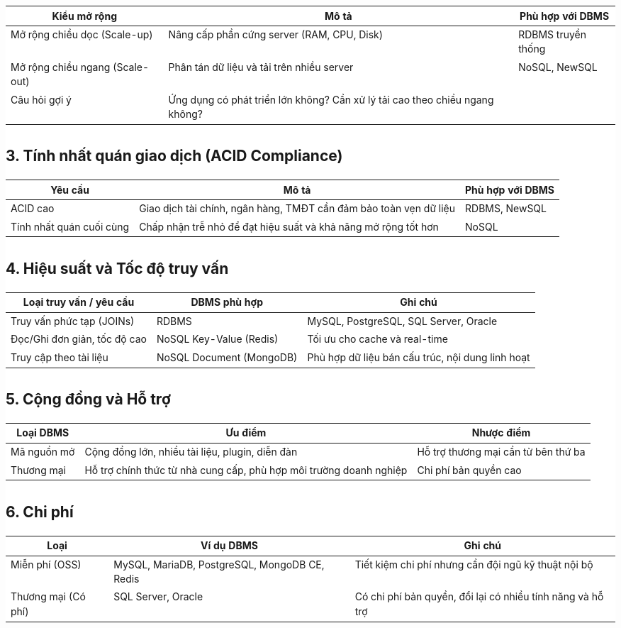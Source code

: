 | Kiểu mở rộng       | Mô tả                                                                 | Phù hợp với DBMS             |
|--------------------|----------------------------------------------------------------------|------------------------------|
| Mở rộng chiều dọc (Scale-up) | Nâng cấp phần cứng server (RAM, CPU, Disk)                           | RDBMS truyền thống            |
| Mở rộng chiều ngang (Scale-out) | Phân tán dữ liệu và tải trên nhiều server                           | NoSQL, NewSQL                 |
| Câu hỏi gợi ý       | Ứng dụng có phát triển lớn không? Cần xử lý tải cao theo chiều ngang không? |                              |

## 3. Tính nhất quán giao dịch (ACID Compliance)

| Yêu cầu             | Mô tả                                                                 | Phù hợp với DBMS             |
|---------------------|----------------------------------------------------------------------|------------------------------|
| ACID cao             | Giao dịch tài chính, ngân hàng, TMĐT cần đảm bảo toàn vẹn dữ liệu    | RDBMS, NewSQL                 |
| Tính nhất quán cuối cùng | Chấp nhận trễ nhỏ để đạt hiệu suất và khả năng mở rộng tốt hơn       | NoSQL                         |

## 4. Hiệu suất và Tốc độ truy vấn

| Loại truy vấn / yêu cầu | DBMS phù hợp                         | Ghi chú                                           |
|--------------------------|--------------------------------------|--------------------------------------------------|
| Truy vấn phức tạp (JOINs) | RDBMS                               | MySQL, PostgreSQL, SQL Server, Oracle            |
| Đọc/Ghi đơn giản, tốc độ cao | NoSQL Key-Value (Redis)            | Tối ưu cho cache và real-time                    |
| Truy cập theo tài liệu     | NoSQL Document (MongoDB)            | Phù hợp dữ liệu bán cấu trúc, nội dung linh hoạt |

## 5. Cộng đồng và Hỗ trợ

| Loại DBMS           | Ưu điểm                                                                   | Nhược điểm                                               |
|---------------------|--------------------------------------------------------------------------|----------------------------------------------------------|
| Mã nguồn mở         | Cộng đồng lớn, nhiều tài liệu, plugin, diễn đàn                          | Hỗ trợ thương mại cần từ bên thứ ba                      |
| Thương mại          | Hỗ trợ chính thức từ nhà cung cấp, phù hợp môi trường doanh nghiệp       | Chi phí bản quyền cao                                    |

## 6. Chi phí

| Loại                | Ví dụ DBMS                          | Ghi chú                                                  |
|---------------------|-------------------------------------|----------------------------------------------------------|
| Miễn phí (OSS)      | MySQL, MariaDB, PostgreSQL, MongoDB CE, Redis | Tiết kiệm chi phí nhưng cần đội ngũ kỹ thuật nội bộ      |
| Thương mại (Có phí) | SQL Server, Oracle                 | Có chi phí bản quyền, đổi lại có nhiều tính năng và hỗ trợ |

